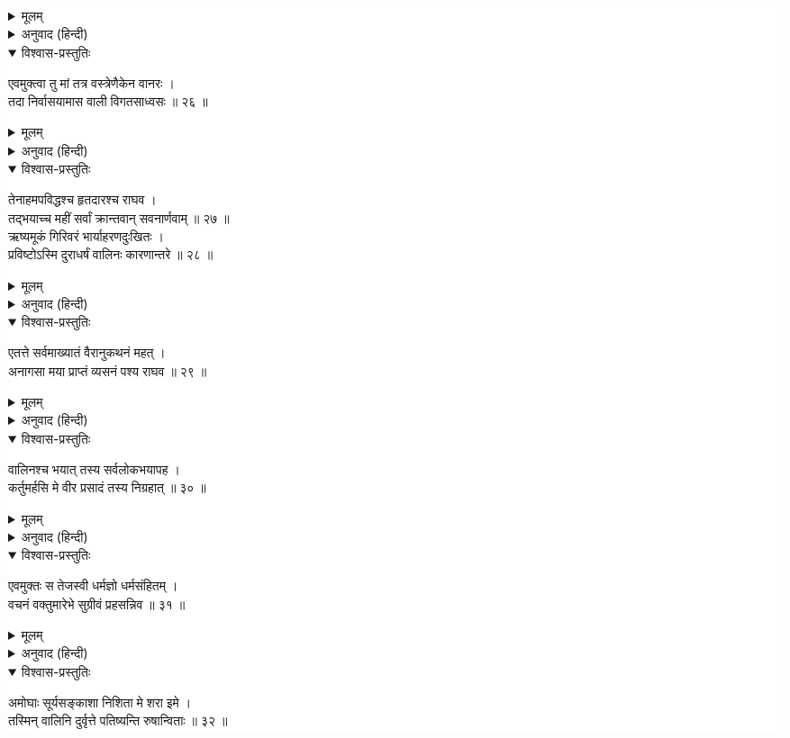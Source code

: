 <details><summary>मूलम्</summary></details>

<details><summary>अनुवाद (हिन्दी)</summary></details>

<details open><summary>विश्वास-प्रस्तुतिः</summary>

एवमुक्त्वा तु मां तत्र वस्त्रेणैकेन वानरः ।  
तदा निर्वासयामास वाली विगतसाध्वसः ॥ २६ ॥
</details>

<details><summary>मूलम्</summary></details>

<details><summary>अनुवाद (हिन्दी)</summary></details>

<details open><summary>विश्वास-प्रस्तुतिः</summary>

तेनाहमपविद्धश्च हृतदारश्च राघव ।  
तद्भयाच्च महीं सर्वां क्रान्तवान् सवनार्णवाम् ॥ २७ ॥  
ऋष्यमूकं गिरिवरं भार्याहरणदुःखितः ।  
प्रविष्टोऽस्मि दुराधर्षं वालिनः कारणान्तरे ॥ २८ ॥
</details>

<details><summary>मूलम्</summary></details>

<details><summary>अनुवाद (हिन्दी)</summary></details>

<details open><summary>विश्वास-प्रस्तुतिः</summary>

एतत्ते सर्वमाख्यातं वैरानुकथनं महत् ।  
अनागसा मया प्राप्तं व्यसनं पश्य राघव ॥ २९ ॥
</details>

<details><summary>मूलम्</summary></details>

<details><summary>अनुवाद (हिन्दी)</summary></details>

<details open><summary>विश्वास-प्रस्तुतिः</summary>

वालिनश्च भयात् तस्य सर्वलोकभयापह ।  
कर्तुमर्हसि मे वीर प्रसादं तस्य निग्रहात् ॥ ३० ॥
</details>

<details><summary>मूलम्</summary></details>

<details><summary>अनुवाद (हिन्दी)</summary></details>

<details open><summary>विश्वास-प्रस्तुतिः</summary>

एवमुक्तः स तेजस्वी धर्मज्ञो धर्मसंहितम् ।  
वचनं वक्तुमारेभे सुग्रीवं प्रहसन्निव ॥ ३१ ॥
</details>

<details><summary>मूलम्</summary></details>

<details><summary>अनुवाद (हिन्दी)</summary></details>

<details open><summary>विश्वास-प्रस्तुतिः</summary>

अमोघाः सूर्यसङ्काशा निशिता मे शरा इमे ।  
तस्मिन् वालिनि दुर्वृत्ते पतिष्यन्ति रुषान्विताः ॥ ३२ ॥
</details>

